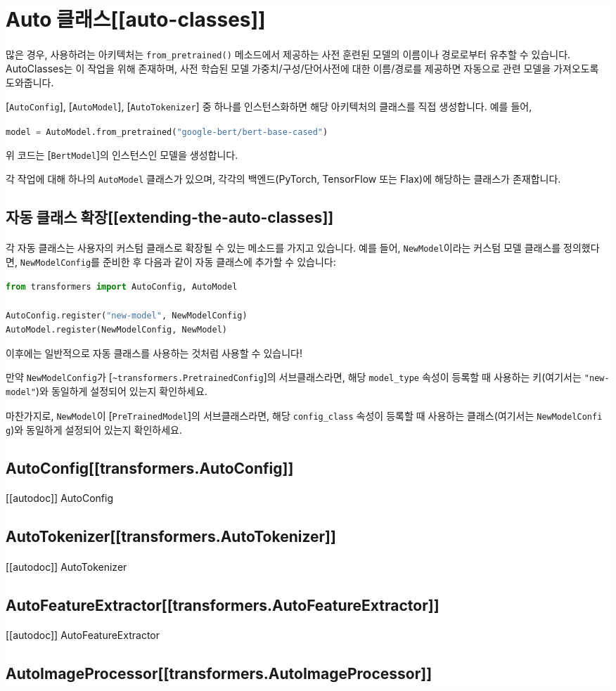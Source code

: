 

# Auto 클래스[[auto-classes]]

많은 경우, 사용하려는 아키텍처는 `from_pretrained()` 메소드에서 제공하는 사전 훈련된 모델의 이름이나 경로로부터 유추할 수 있습니다. AutoClasses는 이 작업을 위해 존재하며, 사전 학습된 모델 가중치/구성/단어사전에 대한 이름/경로를 제공하면 자동으로 관련 모델을 가져오도록 도와줍니다.

[`AutoConfig`], [`AutoModel`], [`AutoTokenizer`] 중 하나를 인스턴스화하면 해당 아키텍처의 클래스를 직접 생성합니다. 예를 들어,


```python
model = AutoModel.from_pretrained("google-bert/bert-base-cased")
```

위 코드는 [`BertModel`]의 인스턴스인 모델을 생성합니다.

각 작업에 대해 하나의 `AutoModel` 클래스가 있으며, 각각의 백엔드(PyTorch, TensorFlow 또는 Flax)에 해당하는 클래스가 존재합니다.

## 자동 클래스 확장[[extending-the-auto-classes]]

각 자동 클래스는 사용자의 커스텀 클래스로 확장될 수 있는 메소드를 가지고 있습니다. 예를 들어, `NewModel`이라는 커스텀 모델 클래스를 정의했다면, `NewModelConfig`를 준비한 후 다음과 같이 자동 클래스에 추가할 수 있습니다:

```python
from transformers import AutoConfig, AutoModel

AutoConfig.register("new-model", NewModelConfig)
AutoModel.register(NewModelConfig, NewModel)
```

이후에는 일반적으로 자동 클래스를 사용하는 것처럼 사용할 수 있습니다!

<Tip warning={true}>

만약 `NewModelConfig`가 [`~transformers.PretrainedConfig`]의 서브클래스라면, 해당 `model_type` 속성이 등록할 때 사용하는 키(여기서는 `"new-model"`)와 동일하게 설정되어 있는지 확인하세요.

마찬가지로, `NewModel`이 [`PreTrainedModel`]의 서브클래스라면, 해당 `config_class` 속성이 등록할 때 사용하는 클래스(여기서는 `NewModelConfig`)와 동일하게 설정되어 있는지 확인하세요.

</Tip>

## AutoConfig[[transformers.AutoConfig]]

[[autodoc]] AutoConfig

## AutoTokenizer[[transformers.AutoTokenizer]]

[[autodoc]] AutoTokenizer

## AutoFeatureExtractor[[transformers.AutoFeatureExtractor]]

[[autodoc]] AutoFeatureExtractor

## AutoImageProcessor[[transformers.AutoImageProcessor]]
